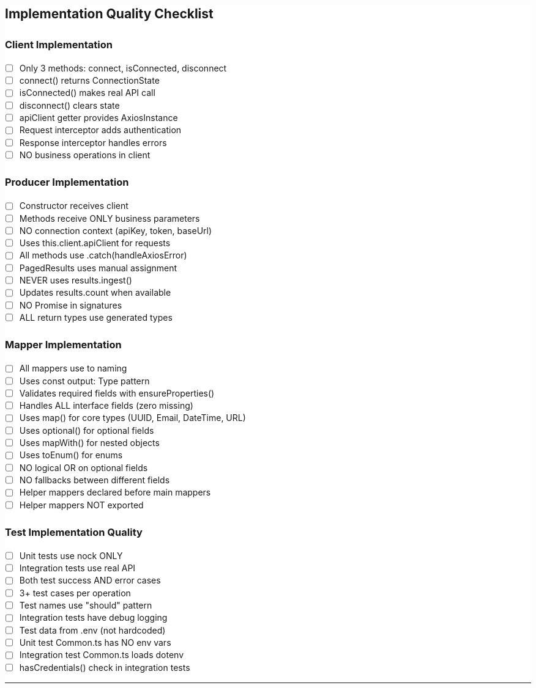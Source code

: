 
## Implementation Quality Checklist

### Client Implementation
- [ ] Only 3 methods: connect, isConnected, disconnect
- [ ] connect() returns ConnectionState
- [ ] isConnected() makes real API call
- [ ] disconnect() clears state
- [ ] apiClient getter provides AxiosInstance
- [ ] Request interceptor adds authentication
- [ ] Response interceptor handles errors
- [ ] NO business operations in client

### Producer Implementation
- [ ] Constructor receives client
- [ ] Methods receive ONLY business parameters
- [ ] NO connection context (apiKey, token, baseUrl)
- [ ] Uses this.client.apiClient for requests
- [ ] All methods use .catch(handleAxiosError)
- [ ] PagedResults uses manual assignment
- [ ] NEVER uses results.ingest()
- [ ] Updates results.count when available
- [ ] NO Promise<any> in signatures
- [ ] ALL return types use generated types

### Mapper Implementation
- [ ] All mappers use to<Model> naming
- [ ] Uses const output: Type pattern
- [ ] Validates required fields with ensureProperties()
- [ ] Handles ALL interface fields (zero missing)
- [ ] Uses map() for core types (UUID, Email, DateTime, URL)
- [ ] Uses optional() for optional fields
- [ ] Uses mapWith() for nested objects
- [ ] Uses toEnum() for enums
- [ ] NO logical OR on optional fields
- [ ] NO fallbacks between different fields
- [ ] Helper mappers declared before main mappers
- [ ] Helper mappers NOT exported

### Test Implementation Quality
- [ ] Unit tests use nock ONLY
- [ ] Integration tests use real API
- [ ] Both test success AND error cases
- [ ] 3+ test cases per operation
- [ ] Test names use "should" pattern
- [ ] Integration tests have debug logging
- [ ] Test data from .env (not hardcoded)
- [ ] Unit test Common.ts has NO env vars
- [ ] Integration test Common.ts loads dotenv
- [ ] hasCredentials() check in integration tests

---